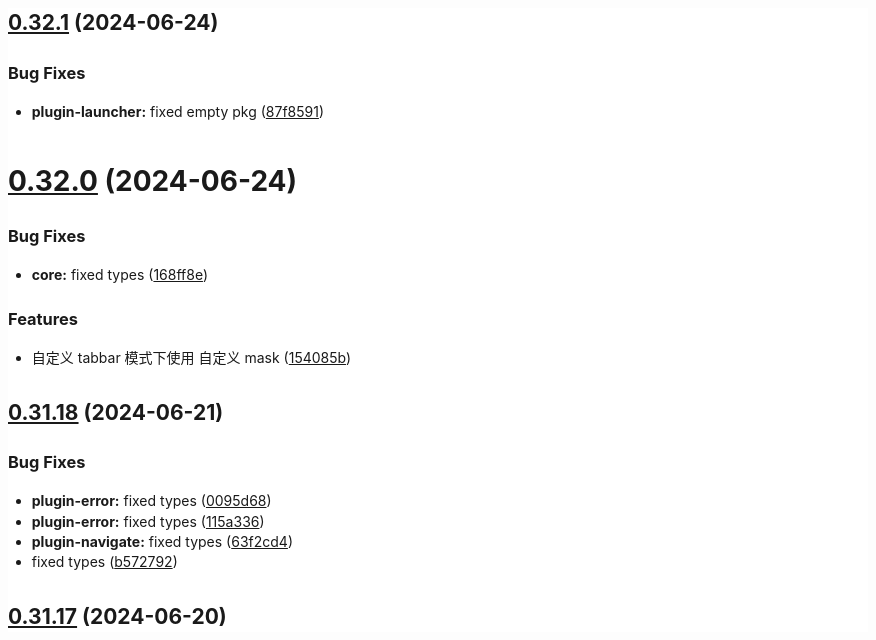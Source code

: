 



## [0.32.1](https://github.com/dlhandsome/we-debug/compare/v0.32.0...v0.32.1) (2024-06-24)


### Bug Fixes

* **plugin-launcher:** fixed empty pkg ([87f8591](https://github.com/dlhandsome/we-debug/commit/87f859196f323325f3d332374d110c8111a096e3))





# [0.32.0](https://github.com/dlhandsome/we-debug/compare/v0.31.18...v0.32.0) (2024-06-24)


### Bug Fixes

* **core:** fixed types ([168ff8e](https://github.com/dlhandsome/we-debug/commit/168ff8ee9ad7c45fd6f300798b571f9c5261db75))


### Features

* 自定义 tabbar 模式下使用 自定义 mask ([154085b](https://github.com/dlhandsome/we-debug/commit/154085b9b6e2468fa44ff701f1925519d82fe6d5))





## [0.31.18](https://github.com/dlhandsome/we-debug/compare/v0.31.17...v0.31.18) (2024-06-21)


### Bug Fixes

* **plugin-error:** fixed types ([0095d68](https://github.com/dlhandsome/we-debug/commit/0095d682d660de10d5881c9338a643fc6d55777b))
* **plugin-error:** fixed types ([115a336](https://github.com/dlhandsome/we-debug/commit/115a33692f9442aee2a4770b2f39cca533e0f254))
* **plugin-navigate:** fixed types ([63f2cd4](https://github.com/dlhandsome/we-debug/commit/63f2cd4a11549c4fe1a3ef4a1d8d87dcf5d8abe3))
* fixed types ([b572792](https://github.com/dlhandsome/we-debug/commit/b572792b9de3801c39c3d3b178c902511975baba))





## [0.31.17](https://github.com/dlhandsome/we-debug/compare/v0.31.16...v0.31.17) (2024-06-20)
